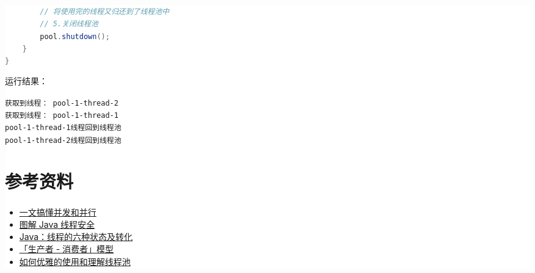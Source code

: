 ~~~java
        // 将使用完的线程又归还到了线程池中
        // 5.关闭线程池
        pool.shutdown();
    }
}
~~~

运行结果：

```shell
获取到线程： pool-1-thread-2
获取到线程： pool-1-thread-1
pool-1-thread-1线程回到线程池
pool-1-thread-2线程回到线程池
```

# 参考资料

* [一文搞懂并发和并行](https://segmentfault.com/a/1190000012754925)
* [图解 Java 线程安全](https://juejin.im/post/6844903890224152584)
* [Java：线程的六种状态及转化](https://www.cnblogs.com/summerday152/p/12288671.html)
* [「生产者 - 消费者」模型](https://segmentfault.com/a/1190000024444906)
* [如何优雅的使用和理解线程池](https://crossoverjie.top/2018/07/29/java-senior/ThreadPool/)